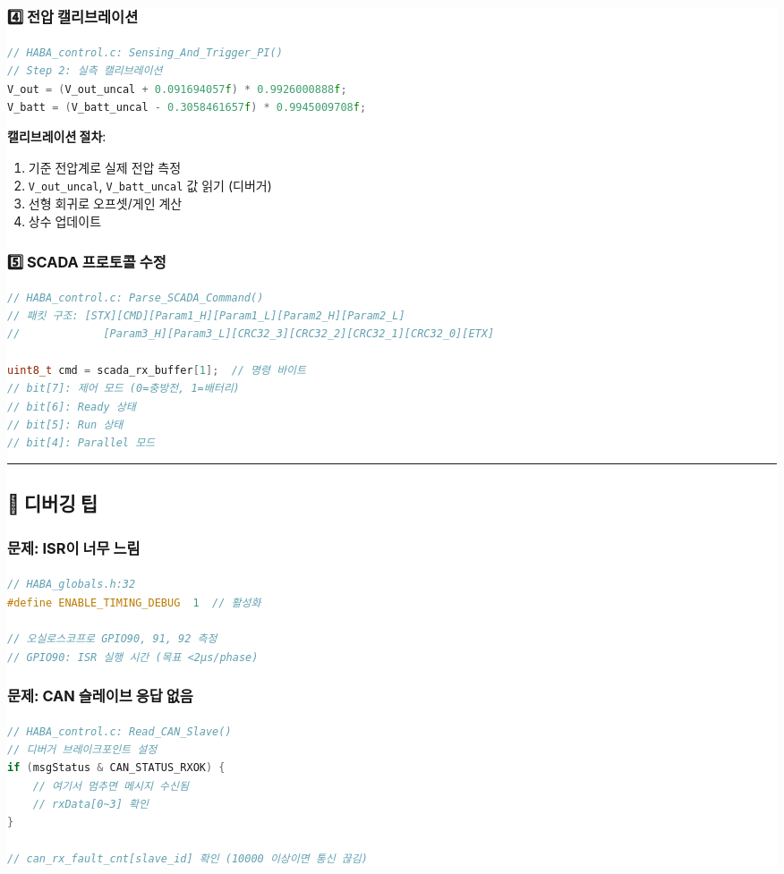 ### 4️⃣ 전압 캘리브레이션
```c
// HABA_control.c: Sensing_And_Trigger_PI()
// Step 2: 실측 캘리브레이션
V_out = (V_out_uncal + 0.091694057f) * 0.9926000888f;
V_batt = (V_batt_uncal - 0.3058461657f) * 0.9945009708f;
```

**캘리브레이션 절차**:
1. 기준 전압계로 실제 전압 측정
2. `V_out_uncal`, `V_batt_uncal` 값 읽기 (디버거)
3. 선형 회귀로 오프셋/게인 계산
4. 상수 업데이트

### 5️⃣ SCADA 프로토콜 수정
```c
// HABA_control.c: Parse_SCADA_Command()
// 패킷 구조: [STX][CMD][Param1_H][Param1_L][Param2_H][Param2_L]
//             [Param3_H][Param3_L][CRC32_3][CRC32_2][CRC32_1][CRC32_0][ETX]

uint8_t cmd = scada_rx_buffer[1];  // 명령 바이트
// bit[7]: 제어 모드 (0=충방전, 1=배터리)
// bit[6]: Ready 상태
// bit[5]: Run 상태
// bit[4]: Parallel 모드
```

---

## 🐛 디버깅 팁

### 문제: ISR이 너무 느림
```c
// HABA_globals.h:32
#define ENABLE_TIMING_DEBUG  1  // 활성화

// 오실로스코프로 GPIO90, 91, 92 측정
// GPIO90: ISR 실행 시간 (목표 <2μs/phase)
```

### 문제: CAN 슬레이브 응답 없음
```c
// HABA_control.c: Read_CAN_Slave()
// 디버거 브레이크포인트 설정
if (msgStatus & CAN_STATUS_RXOK) {
    // 여기서 멈추면 메시지 수신됨
    // rxData[0~3] 확인
}

// can_rx_fault_cnt[slave_id] 확인 (10000 이상이면 통신 끊김)
```
